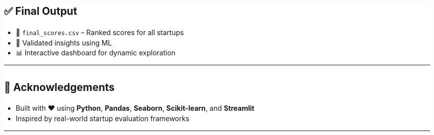 
## ✅ Final Output

* 📄 `final_scores.csv` – Ranked scores for all startups
* 🧠 Validated insights using ML
* 📊 Interactive dashboard for dynamic exploration

---

## 🙌 Acknowledgements

* Built with ❤️ using **Python**, **Pandas**, **Seaborn**, **Scikit-learn**, and **Streamlit**
* Inspired by real-world startup evaluation frameworks

---


